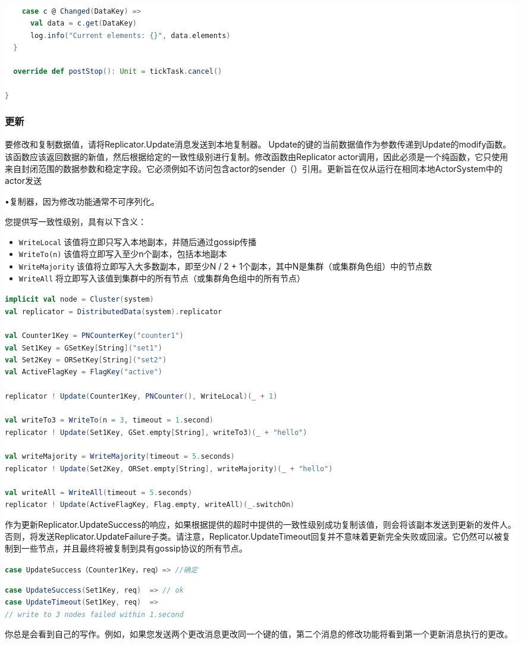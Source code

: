 ```scala
    case c @ Changed(DataKey) =>
      val data = c.get(DataKey)
      log.info("Current elements: {}", data.elements)
  }
 
  override def postStop(): Unit = tickTask.cancel()
 
}
```
### 更新

要修改和复制数据值，请将Replicator.Update消息发送到本地复制器。 Update的键的当前数据值作为参数传递到Update的modify函数。该函数应该返回数据的新值，然后根据给定的一致性级别进行复制。修改函数由Replicator actor调用，因此必须是一个纯函数，它只使用来自封闭范围的数据参数和稳定字段。它必须例如不访问包含actor的sender（）引用。更新旨在仅从运行在相同本地ActorSystem中的actor发送

•复制器，因为修改功能通常不可序列化。

您提供写一致性级别，具有以下含义：
* `WriteLocal`		该值将立即只写入本地副本，并随后通过gossip传播
* `WriteTo(n)`		该值将立即写入至少n个副本，包括本地副本
* `WriteMajority`	该值将立即写入大多数副本，即至少N / 2 + 1个副本，其中N是集群（或集群角色组）中的节点数
* `WriteAll` 			将立即写入该值到集群中的所有节点（或集群角色组中的所有节点）

```scala
implicit val node = Cluster(system)
val replicator = DistributedData(system).replicator
 
val Counter1Key = PNCounterKey("counter1")
val Set1Key = GSetKey[String]("set1")
val Set2Key = ORSetKey[String]("set2")
val ActiveFlagKey = FlagKey("active")
 
replicator ! Update(Counter1Key, PNCounter(), WriteLocal)(_ + 1)
 
val writeTo3 = WriteTo(n = 3, timeout = 1.second)
replicator ! Update(Set1Key, GSet.empty[String], writeTo3)(_ + "hello")
 
val writeMajority = WriteMajority(timeout = 5.seconds)
replicator ! Update(Set2Key, ORSet.empty[String], writeMajority)(_ + "hello")
 
val writeAll = WriteAll(timeout = 5.seconds)
replicator ! Update(ActiveFlagKey, Flag.empty, writeAll)(_.switchOn)
```

作为更新Replicator.UpdateSuccess的响应，如果根据提供的超时中提供的一致性级别成功复制该值，则会将该副本发送到更新的发件人。否则，将发送Replicator.UpdateFailure子类。请注意，Replicator.UpdateTimeout回复并不意味着更新完全失败或回滚。它仍然可以被复制到一些节点，并且最终将被复制到具有gossip协议的所有节点。

```scala
case UpdateSuccess（Counter1Key，req）=> //确定
```

```scala
case UpdateSuccess(Set1Key, req)  => // ok
case UpdateTimeout(Set1Key, req)  =>
// write to 3 nodes failed within 1.second
```
你总是会看到自己的写作。例如，如果您发送两个更改消息更改同一个键的值，第二个消息的修改功能将看到第一个更新消息执行的更改。
